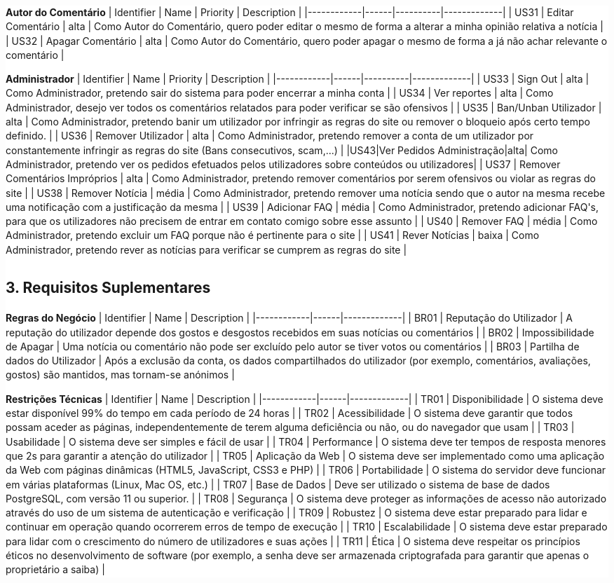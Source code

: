 **Autor do Comentário**
| Identifier | Name | Priority | Description |
|------------|------|----------|-------------|
| US31 | Editar Comentário | alta | Como Autor do Comentário, quero poder editar o mesmo de forma a alterar a minha opinião relativa a notícia |
| US32 | Apagar Comentário | alta | Como Autor do Comentário, quero poder apagar o mesmo de forma a já não achar relevante o comentário |

**Administrador**
| Identifier | Name | Priority | Description |
|------------|------|----------|-------------|
| US33 | Sign Out | alta | Como Administrador, pretendo sair do sistema para poder encerrar a minha conta |
| US34 | Ver reportes | alta | Como Administrador, desejo ver todos os comentários relatados para poder verificar se são ofensivos |
| US35 | Ban/Unban Utilizador | alta | Como Administrador, pretendo banir um utilizador por infringir as regras do site ou remover o bloqueio após certo tempo definido. |
| US36 | Remover Utilizador | alta | Como Administrador, pretendo remover a conta de um utilizador por constantemente infringir as regras do site (Bans consecutivos, scam,...) |
|US43|Ver Pedidos Administração|alta| Como Administrador, pretendo ver os pedidos efetuados pelos utilizadores sobre conteúdos ou utilizadores|
| US37 | Remover Comentários Impróprios | alta | Como Administrador, pretendo remover comentários por serem ofensivos ou violar as regras do site |
| US38 | Remover Notícia | média | Como Administrador, pretendo remover uma notícia sendo que o autor na mesma recebe uma notificação com a justificação da mesma |
| US39 | Adicionar FAQ | média | Como Administrador, pretendo adicionar FAQ's, para que os utilizadores não precisem de entrar em contato comigo sobre esse assunto |
| US40 | Remover FAQ | média | Como Administrador, pretendo excluir um FAQ porque não é pertinente para o site |
| US41 | Rever Notícias | baixa | Como Administrador, pretendo rever as notícias para verificar se cumprem as regras do site |

## 3. Requisitos Suplementares

**Regras do Negócio**
| Identifier | Name | Description |
|------------|------|-------------|
| BR01 | Reputação do Utilizador | A reputação do utilizador depende dos gostos e desgostos recebidos em suas notícias ou comentários |
| BR02 | Impossibilidade de Apagar | Uma notícia ou comentário não pode ser excluído pelo autor se tiver votos ou comentários |
| BR03 | Partilha de dados do Utilizador | Após a exclusão da conta, os dados compartilhados do utilizador (por exemplo, comentários, avaliações, gostos) são mantidos, mas tornam-se anónimos |

**Restrições Técnicas**
| Identifier | Name | Description |
|------------|------|-------------|
| TR01 | Disponibilidade | O sistema deve estar disponível 99% do tempo em cada período de 24 horas |
| TR02 | Acessibilidade | O sistema deve garantir que todos possam aceder as páginas, independentemente de terem alguma deficiência ou não, ou do navegador que usam |
| TR03 | Usabilidade | O sistema deve ser simples e fácil de usar |
| TR04 | Performance | O sistema deve ter tempos de resposta menores que 2s para garantir a atenção do utilizador |
| TR05 | Aplicação da Web | O sistema deve ser implementado como uma aplicação da Web com páginas dinâmicas (HTML5, JavaScript, CSS3 e PHP) |
| TR06 | Portabilidade | O sistema do servidor deve funcionar em várias plataformas (Linux, Mac OS, etc.) |
| TR07 | Base de Dados | Deve ser utilizado o sistema de base de dados PostgreSQL, com versão 11 ou superior. |
| TR08 | Segurança | O sistema deve proteger as informações de acesso não autorizado através do uso de um sistema de autenticação e verificação |
| TR09 | Robustez | O sistema deve estar preparado para lidar e continuar em operação quando ocorrerem erros de tempo de execução |
| TR10 | Escalabilidade | O sistema deve estar preparado para lidar com o crescimento do número de utilizadores e suas ações |
| TR11 | Ética | O sistema deve respeitar os princípios éticos no desenvolvimento de software (por exemplo, a senha deve ser armazenada criptografada para garantir que apenas o proprietário a saiba) |

